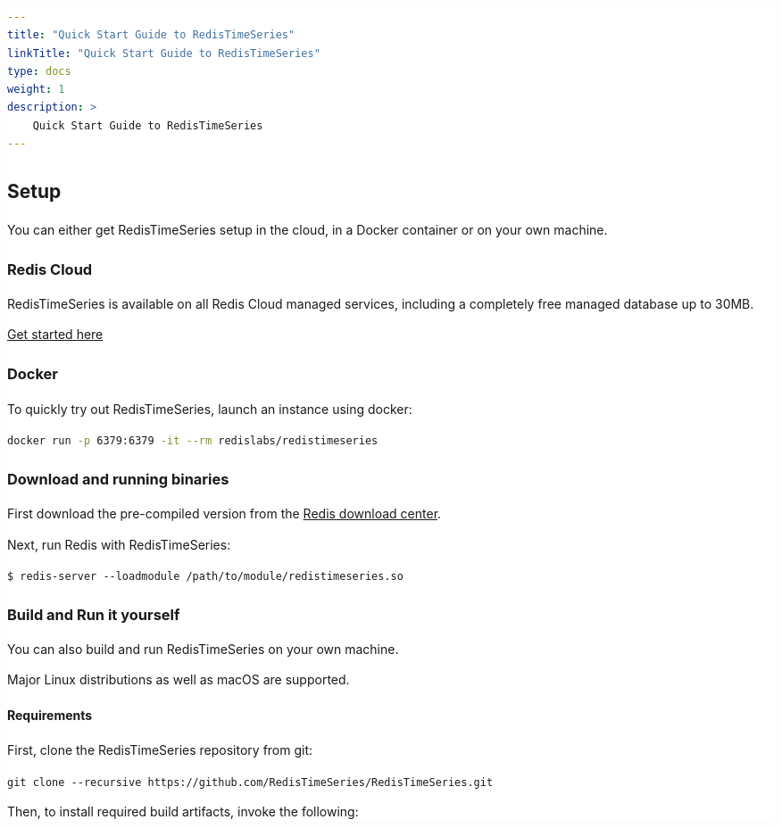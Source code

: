 ```yaml
---
title: "Quick Start Guide to RedisTimeSeries"
linkTitle: "Quick Start Guide to RedisTimeSeries"
type: docs
weight: 1
description: >
    Quick Start Guide to RedisTimeSeries
---
```


## Setup

You can either get RedisTimeSeries setup in the cloud, in a Docker container or on your own machine.

### Redis Cloud

RedisTimeSeries is available on all Redis Cloud managed services, including a completely free managed database up to 30MB.

[Get started here](https://redislabs.com/try-free/)


### Docker
To quickly try out RedisTimeSeries, launch an instance using docker:
```sh
docker run -p 6379:6379 -it --rm redislabs/redistimeseries
```

### Download and running binaries

First download the pre-compiled version from the [Redis download center](https://redis.com/redis-enterprise-software/download-center/modules/).

Next, run Redis with RedisTimeSeries: 

```
$ redis-server --loadmodule /path/to/module/redistimeseries.so
```

### Build and Run it yourself

You can also build and run RedisTimeSeries on your own machine.

Major Linux distributions as well as macOS are supported.

#### Requirements

First, clone the RedisTimeSeries repository from git:

```
git clone --recursive https://github.com/RedisTimeSeries/RedisTimeSeries.git
```

Then, to install required build artifacts, invoke the following:
